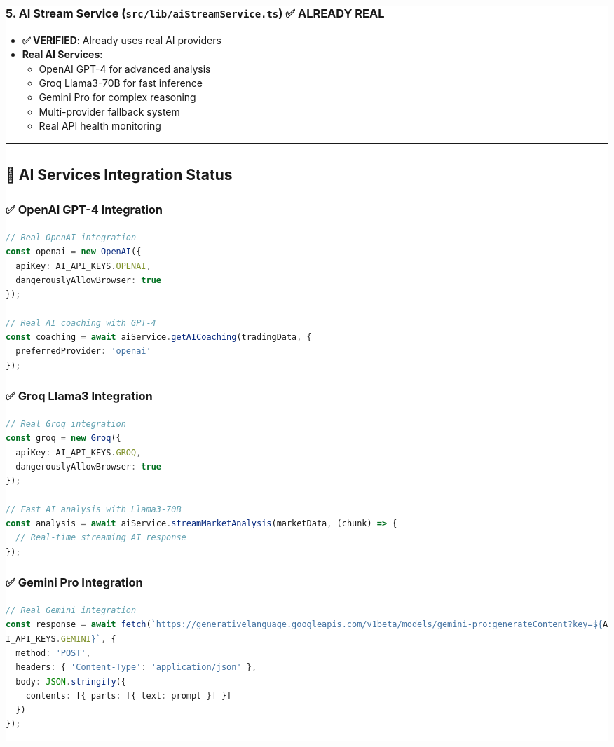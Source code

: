 ### **5. AI Stream Service (`src/lib/aiStreamService.ts`) ✅ ALREADY REAL**
- **✅ VERIFIED**: Already uses real AI providers
- **Real AI Services**:
  - OpenAI GPT-4 for advanced analysis
  - Groq Llama3-70B for fast inference
  - Gemini Pro for complex reasoning
  - Multi-provider fallback system
  - Real API health monitoring

---

## **🤖 AI Services Integration Status**

### **✅ OpenAI GPT-4 Integration**
```typescript
// Real OpenAI integration
const openai = new OpenAI({ 
  apiKey: AI_API_KEYS.OPENAI,
  dangerouslyAllowBrowser: true 
});

// Real AI coaching with GPT-4
const coaching = await aiService.getAICoaching(tradingData, {
  preferredProvider: 'openai'
});
```

### **✅ Groq Llama3 Integration**
```typescript
// Real Groq integration
const groq = new Groq({ 
  apiKey: AI_API_KEYS.GROQ,
  dangerouslyAllowBrowser: true 
});

// Fast AI analysis with Llama3-70B
const analysis = await aiService.streamMarketAnalysis(marketData, (chunk) => {
  // Real-time streaming AI response
});
```

### **✅ Gemini Pro Integration**
```typescript
// Real Gemini integration
const response = await fetch(`https://generativelanguage.googleapis.com/v1beta/models/gemini-pro:generateContent?key=${AI_API_KEYS.GEMINI}`, {
  method: 'POST',
  headers: { 'Content-Type': 'application/json' },
  body: JSON.stringify({
    contents: [{ parts: [{ text: prompt }] }]
  })
});
```

---